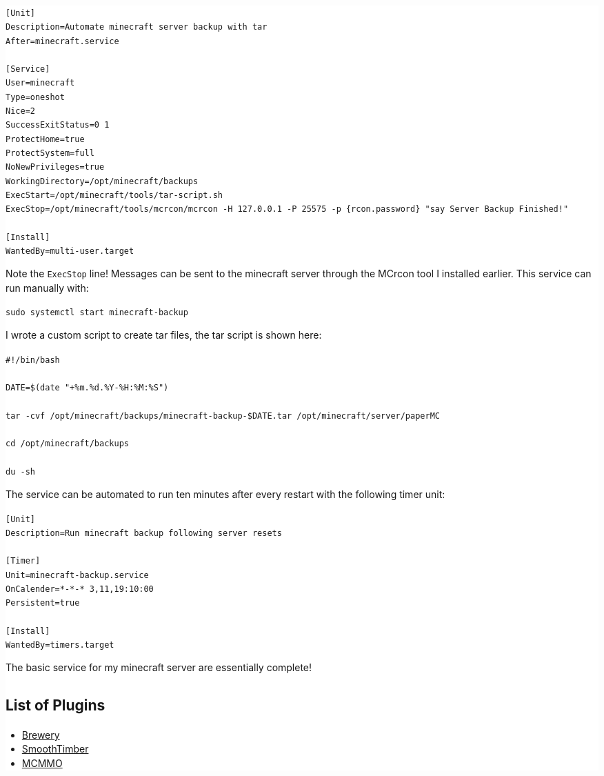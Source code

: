     [Unit]
    Description=Automate minecraft server backup with tar
    After=minecraft.service

    [Service]
    User=minecraft
    Type=oneshot
    Nice=2
    SuccessExitStatus=0 1
    ProtectHome=true
    ProtectSystem=full
    NoNewPrivileges=true
    WorkingDirectory=/opt/minecraft/backups
    ExecStart=/opt/minecraft/tools/tar-script.sh
    ExecStop=/opt/minecraft/tools/mcrcon/mcrcon -H 127.0.0.1 -P 25575 -p {rcon.password} "say Server Backup Finished!"

    [Install]
    WantedBy=multi-user.target

Note the `ExecStop` line! Messages can be sent to the minecraft server through the MCrcon tool I installed earlier. This service can run manually with:

    sudo systemctl start minecraft-backup

I wrote a custom script to create tar files, the tar script is shown here:

    #!/bin/bash

    DATE=$(date "+%m.%d.%Y-%H:%M:%S")

    tar -cvf /opt/minecraft/backups/minecraft-backup-$DATE.tar /opt/minecraft/server/paperMC

    cd /opt/minecraft/backups

    du -sh

The service can be automated to run ten minutes after every restart with the following timer unit:

    [Unit]
    Description=Run minecraft backup following server resets

    [Timer]
    Unit=minecraft-backup.service
    OnCalender=*-*-* 3,11,19:10:00
    Persistent=true

    [Install]
    WantedBy=timers.target

The basic service for my minecraft server are essentially complete!

## List of Plugins

 - [Brewery](https://dev.bukkit.org/projects/brewery#:~:text=Brewery%20is%20a%20Plugin%20for,%2C%20...%2C%201.8)
 - [SmoothTimber](https://www.spigotmc.org/resources/smoothtimber.39965/)
 - [MCMMO](https://wiki.mcmmo.org/)

